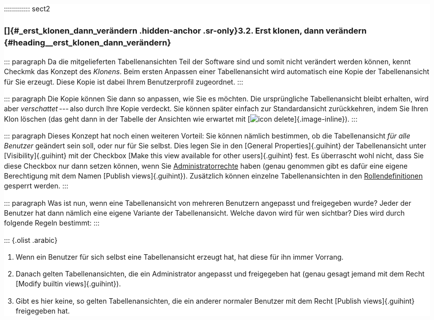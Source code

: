 ::::::::::::: sect2
### []{#_erst_klonen_dann_verändern .hidden-anchor .sr-only}3.2. Erst klonen, dann verändern {#heading__erst_klonen_dann_verändern}

::: paragraph
Da die mitgelieferten Tabellenansichten Teil der Software sind und somit
nicht verändert werden können, kennt Checkmk das Konzept des *Klonens*.
Beim ersten Anpassen einer Tabellenansicht wird automatisch eine Kopie
der Tabellenansicht für Sie erzeugt. Diese Kopie ist dabei Ihrem
Benutzerprofil zugeordnet.
:::

::: paragraph
Die Kopie können Sie dann so anpassen, wie Sie es möchten. Die
ursprüngliche Tabellenansicht bleibt erhalten, wird aber
*verschattet* --- also durch Ihre Kopie verdeckt. Sie können später
einfach zur Standardansicht zurückkehren, indem Sie Ihren Klon löschen
(das geht dann in der Tabelle der Ansichten wie erwartet mit [![icon
delete](../images/icons/icon_delete.png)]{.image-inline}).
:::

::: paragraph
Dieses Konzept hat noch einen weiteren Vorteil: Sie können nämlich
bestimmen, ob die Tabellenansicht *für alle Benutzer* geändert sein
soll, oder nur für Sie selbst. Dies legen Sie in den [General
Properties]{.guihint} der Tabellenansicht unter [Visibility]{.guihint}
mit der Checkbox [Make this view available for other users]{.guihint}
fest. Es überrascht wohl nicht, dass Sie diese Checkbox nur dann setzen
können, wenn Sie [Administratorrechte](wato_user.html#roles) haben
(genau genommen gibt es dafür eine eigene Berechtigung mit dem Namen
[Publish views]{.guihint}). Zusätzlich können einzelne Tabellenansichten
in den [Rollendefinitionen](wato_user.html#roles) gesperrt werden.
:::

::: paragraph
Was ist nun, wenn eine Tabellenansicht von mehreren Benutzern angepasst
und freigegeben wurde? Jeder der Benutzer hat dann nämlich eine eigene
Variante der Tabellenansicht. Welche davon wird für wen sichtbar? Dies
wird durch folgende Regeln bestimmt:
:::

::: {.olist .arabic}
1.  Wenn ein Benutzer für sich selbst eine Tabellenansicht erzeugt hat,
    hat diese für ihn immer Vorrang.

2.  Danach gelten Tabellenansichten, die ein Administrator angepasst und
    freigegeben hat (genau gesagt jemand mit dem Recht [Modify builtin
    views]{.guihint}).

3.  Gibt es hier keine, so gelten Tabellenansichten, die ein anderer
    normaler Benutzer mit dem Recht [Publish views]{.guihint}
    freigegeben hat.
